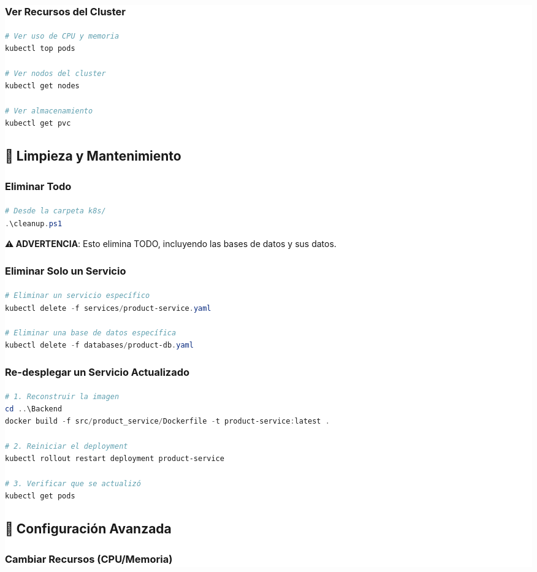### Ver Recursos del Cluster

```powershell
# Ver uso de CPU y memoria
kubectl top pods

# Ver nodos del cluster
kubectl get nodes

# Ver almacenamiento
kubectl get pvc
```

## 🧹 Limpieza y Mantenimiento

### Eliminar Todo

```powershell
# Desde la carpeta k8s/
.\cleanup.ps1
```

**⚠️ ADVERTENCIA**: Esto elimina TODO, incluyendo las bases de datos y sus datos.

### Eliminar Solo un Servicio

```powershell
# Eliminar un servicio específico
kubectl delete -f services/product-service.yaml

# Eliminar una base de datos específica
kubectl delete -f databases/product-db.yaml
```

### Re-desplegar un Servicio Actualizado

```powershell
# 1. Reconstruir la imagen
cd ..\Backend
docker build -f src/product_service/Dockerfile -t product-service:latest .

# 2. Reiniciar el deployment
kubectl rollout restart deployment product-service

# 3. Verificar que se actualizó
kubectl get pods
```

## 🔧 Configuración Avanzada

### Cambiar Recursos (CPU/Memoria)
